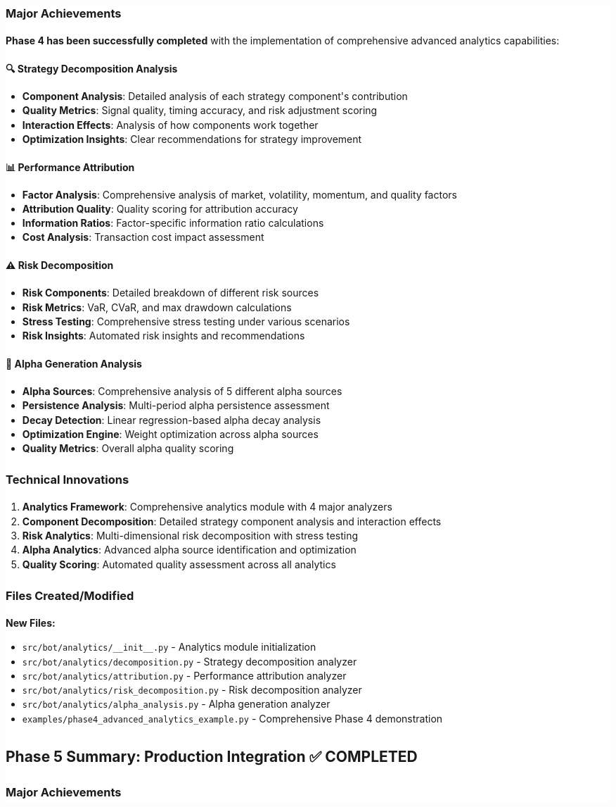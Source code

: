 ### Major Achievements

**Phase 4 has been successfully completed** with the implementation of comprehensive advanced analytics capabilities:

#### 🔍 **Strategy Decomposition Analysis**
- **Component Analysis**: Detailed analysis of each strategy component's contribution
- **Quality Metrics**: Signal quality, timing accuracy, and risk adjustment scoring
- **Interaction Effects**: Analysis of how components work together
- **Optimization Insights**: Clear recommendations for strategy improvement

#### 📊 **Performance Attribution**
- **Factor Analysis**: Comprehensive analysis of market, volatility, momentum, and quality factors
- **Attribution Quality**: Quality scoring for attribution accuracy
- **Information Ratios**: Factor-specific information ratio calculations
- **Cost Analysis**: Transaction cost impact assessment

#### ⚠️ **Risk Decomposition**
- **Risk Components**: Detailed breakdown of different risk sources
- **Risk Metrics**: VaR, CVaR, and max drawdown calculations
- **Stress Testing**: Comprehensive stress testing under various scenarios
- **Risk Insights**: Automated risk insights and recommendations

#### 🎯 **Alpha Generation Analysis**
- **Alpha Sources**: Comprehensive analysis of 5 different alpha sources
- **Persistence Analysis**: Multi-period alpha persistence assessment
- **Decay Detection**: Linear regression-based alpha decay analysis
- **Optimization Engine**: Weight optimization across alpha sources
- **Quality Metrics**: Overall alpha quality scoring

### Technical Innovations

1. **Analytics Framework**: Comprehensive analytics module with 4 major analyzers
2. **Component Decomposition**: Detailed strategy component analysis and interaction effects
3. **Risk Analytics**: Multi-dimensional risk decomposition with stress testing
4. **Alpha Analytics**: Advanced alpha source identification and optimization
5. **Quality Scoring**: Automated quality assessment across all analytics

### Files Created/Modified

**New Files:**
- `src/bot/analytics/__init__.py` - Analytics module initialization
- `src/bot/analytics/decomposition.py` - Strategy decomposition analyzer
- `src/bot/analytics/attribution.py` - Performance attribution analyzer
- `src/bot/analytics/risk_decomposition.py` - Risk decomposition analyzer
- `src/bot/analytics/alpha_analysis.py` - Alpha generation analyzer
- `examples/phase4_advanced_analytics_example.py` - Comprehensive Phase 4 demonstration

## Phase 5 Summary: Production Integration ✅ **COMPLETED**

### Major Achievements

